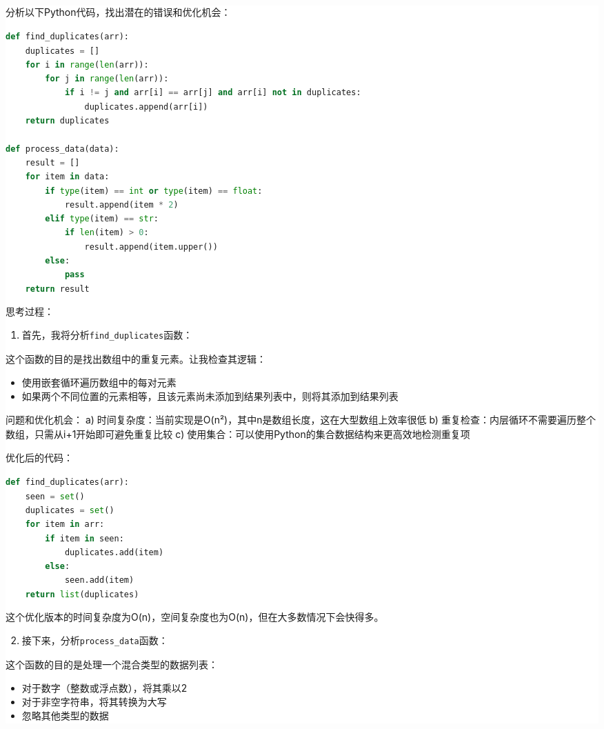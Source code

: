 分析以下Python代码，找出潜在的错误和优化机会：

```python
def find_duplicates(arr):
    duplicates = []
    for i in range(len(arr)):
        for j in range(len(arr)):
            if i != j and arr[i] == arr[j] and arr[i] not in duplicates:
                duplicates.append(arr[i])
    return duplicates

def process_data(data):
    result = []
    for item in data:
        if type(item) == int or type(item) == float:
            result.append(item * 2)
        elif type(item) == str:
            if len(item) > 0:
                result.append(item.upper())
        else:
            pass
    return result
```

思考过程：

1) 首先，我将分析`find_duplicates`函数：

这个函数的目的是找出数组中的重复元素。让我检查其逻辑：
- 使用嵌套循环遍历数组中的每对元素
- 如果两个不同位置的元素相等，且该元素尚未添加到结果列表中，则将其添加到结果列表

问题和优化机会：
a) 时间复杂度：当前实现是O(n²)，其中n是数组长度，这在大型数组上效率很低
b) 重复检查：内层循环不需要遍历整个数组，只需从i+1开始即可避免重复比较
c) 使用集合：可以使用Python的集合数据结构来更高效地检测重复项

优化后的代码：
```python
def find_duplicates(arr):
    seen = set()
    duplicates = set()
    for item in arr:
        if item in seen:
            duplicates.add(item)
        else:
            seen.add(item)
    return list(duplicates)
```

这个优化版本的时间复杂度为O(n)，空间复杂度也为O(n)，但在大多数情况下会快得多。

2) 接下来，分析`process_data`函数：

这个函数的目的是处理一个混合类型的数据列表：
- 对于数字（整数或浮点数），将其乘以2
- 对于非空字符串，将其转换为大写
- 忽略其他类型的数据
